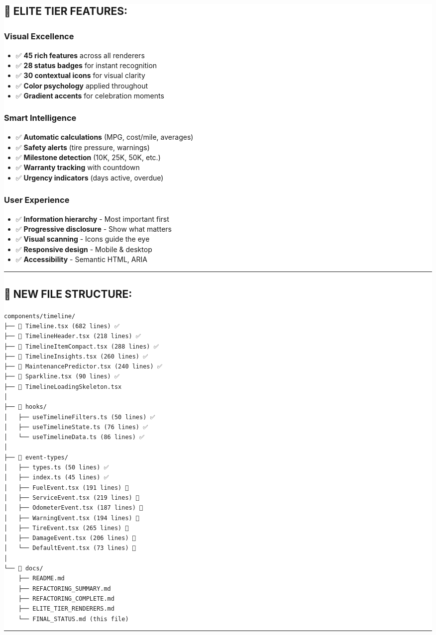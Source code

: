 ## **💎 ELITE TIER FEATURES:**

### **Visual Excellence**
- ✅ **45 rich features** across all renderers
- ✅ **28 status badges** for instant recognition
- ✅ **30 contextual icons** for visual clarity
- ✅ **Color psychology** applied throughout
- ✅ **Gradient accents** for celebration moments

### **Smart Intelligence**
- ✅ **Automatic calculations** (MPG, cost/mile, averages)
- ✅ **Safety alerts** (tire pressure, warnings)
- ✅ **Milestone detection** (10K, 25K, 50K, etc.)
- ✅ **Warranty tracking** with countdown
- ✅ **Urgency indicators** (days active, overdue)

### **User Experience**
- ✅ **Information hierarchy** - Most important first
- ✅ **Progressive disclosure** - Show what matters
- ✅ **Visual scanning** - Icons guide the eye
- ✅ **Responsive design** - Mobile & desktop
- ✅ **Accessibility** - Semantic HTML, ARIA

---

## **📁 NEW FILE STRUCTURE:**

```
components/timeline/
├── 📄 Timeline.tsx (682 lines) ✅
├── 📄 TimelineHeader.tsx (218 lines) ✅
├── 📄 TimelineItemCompact.tsx (288 lines) ✅
├── 📄 TimelineInsights.tsx (260 lines) ✅
├── 📄 MaintenancePredictor.tsx (240 lines) ✅
├── 📄 Sparkline.tsx (90 lines) ✅
├── 📄 TimelineLoadingSkeleton.tsx
│
├── 📂 hooks/
│   ├── useTimelineFilters.ts (50 lines) ✅
│   ├── useTimelineState.ts (76 lines) ✅
│   └── useTimelineData.ts (86 lines) ✅
│
├── 📂 event-types/
│   ├── types.ts (50 lines) ✅
│   ├── index.ts (45 lines) ✅
│   ├── FuelEvent.tsx (191 lines) 💎
│   ├── ServiceEvent.tsx (219 lines) 💎
│   ├── OdometerEvent.tsx (187 lines) 💎
│   ├── WarningEvent.tsx (194 lines) 💎
│   ├── TireEvent.tsx (265 lines) 💎
│   ├── DamageEvent.tsx (206 lines) 💎
│   └── DefaultEvent.tsx (73 lines) 💎
│
└── 📂 docs/
    ├── README.md
    ├── REFACTORING_SUMMARY.md
    ├── REFACTORING_COMPLETE.md
    ├── ELITE_TIER_RENDERERS.md
    └── FINAL_STATUS.md (this file)
```

---